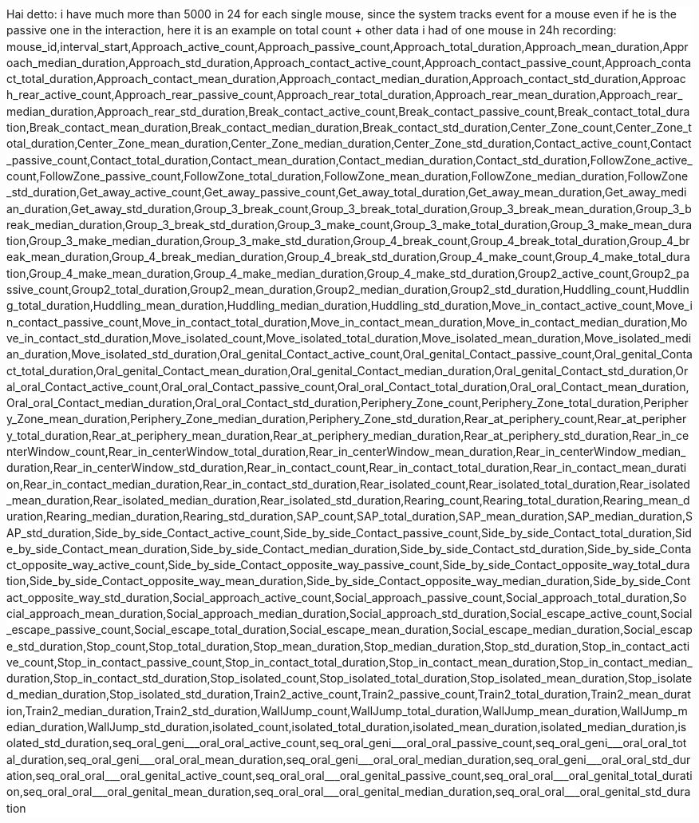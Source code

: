 Hai detto:
i have much more than 5000 in 24 for each single mouse, since the system tracks event for a mouse even if he is the passive one in the interaction, here it is an example on total count + other data i had of one mouse in 24h recording:
mouse_id,interval_start,Approach_active_count,Approach_passive_count,Approach_total_duration,Approach_mean_duration,Approach_median_duration,Approach_std_duration,Approach_contact_active_count,Approach_contact_passive_count,Approach_contact_total_duration,Approach_contact_mean_duration,Approach_contact_median_duration,Approach_contact_std_duration,Approach_rear_active_count,Approach_rear_passive_count,Approach_rear_total_duration,Approach_rear_mean_duration,Approach_rear_median_duration,Approach_rear_std_duration,Break_contact_active_count,Break_contact_passive_count,Break_contact_total_duration,Break_contact_mean_duration,Break_contact_median_duration,Break_contact_std_duration,Center_Zone_count,Center_Zone_total_duration,Center_Zone_mean_duration,Center_Zone_median_duration,Center_Zone_std_duration,Contact_active_count,Contact_passive_count,Contact_total_duration,Contact_mean_duration,Contact_median_duration,Contact_std_duration,FollowZone_active_count,FollowZone_passive_count,FollowZone_total_duration,FollowZone_mean_duration,FollowZone_median_duration,FollowZone_std_duration,Get_away_active_count,Get_away_passive_count,Get_away_total_duration,Get_away_mean_duration,Get_away_median_duration,Get_away_std_duration,Group_3_break_count,Group_3_break_total_duration,Group_3_break_mean_duration,Group_3_break_median_duration,Group_3_break_std_duration,Group_3_make_count,Group_3_make_total_duration,Group_3_make_mean_duration,Group_3_make_median_duration,Group_3_make_std_duration,Group_4_break_count,Group_4_break_total_duration,Group_4_break_mean_duration,Group_4_break_median_duration,Group_4_break_std_duration,Group_4_make_count,Group_4_make_total_duration,Group_4_make_mean_duration,Group_4_make_median_duration,Group_4_make_std_duration,Group2_active_count,Group2_passive_count,Group2_total_duration,Group2_mean_duration,Group2_median_duration,Group2_std_duration,Huddling_count,Huddling_total_duration,Huddling_mean_duration,Huddling_median_duration,Huddling_std_duration,Move_in_contact_active_count,Move_in_contact_passive_count,Move_in_contact_total_duration,Move_in_contact_mean_duration,Move_in_contact_median_duration,Move_in_contact_std_duration,Move_isolated_count,Move_isolated_total_duration,Move_isolated_mean_duration,Move_isolated_median_duration,Move_isolated_std_duration,Oral_genital_Contact_active_count,Oral_genital_Contact_passive_count,Oral_genital_Contact_total_duration,Oral_genital_Contact_mean_duration,Oral_genital_Contact_median_duration,Oral_genital_Contact_std_duration,Oral_oral_Contact_active_count,Oral_oral_Contact_passive_count,Oral_oral_Contact_total_duration,Oral_oral_Contact_mean_duration,Oral_oral_Contact_median_duration,Oral_oral_Contact_std_duration,Periphery_Zone_count,Periphery_Zone_total_duration,Periphery_Zone_mean_duration,Periphery_Zone_median_duration,Periphery_Zone_std_duration,Rear_at_periphery_count,Rear_at_periphery_total_duration,Rear_at_periphery_mean_duration,Rear_at_periphery_median_duration,Rear_at_periphery_std_duration,Rear_in_centerWindow_count,Rear_in_centerWindow_total_duration,Rear_in_centerWindow_mean_duration,Rear_in_centerWindow_median_duration,Rear_in_centerWindow_std_duration,Rear_in_contact_count,Rear_in_contact_total_duration,Rear_in_contact_mean_duration,Rear_in_contact_median_duration,Rear_in_contact_std_duration,Rear_isolated_count,Rear_isolated_total_duration,Rear_isolated_mean_duration,Rear_isolated_median_duration,Rear_isolated_std_duration,Rearing_count,Rearing_total_duration,Rearing_mean_duration,Rearing_median_duration,Rearing_std_duration,SAP_count,SAP_total_duration,SAP_mean_duration,SAP_median_duration,SAP_std_duration,Side_by_side_Contact_active_count,Side_by_side_Contact_passive_count,Side_by_side_Contact_total_duration,Side_by_side_Contact_mean_duration,Side_by_side_Contact_median_duration,Side_by_side_Contact_std_duration,Side_by_side_Contact_opposite_way_active_count,Side_by_side_Contact_opposite_way_passive_count,Side_by_side_Contact_opposite_way_total_duration,Side_by_side_Contact_opposite_way_mean_duration,Side_by_side_Contact_opposite_way_median_duration,Side_by_side_Contact_opposite_way_std_duration,Social_approach_active_count,Social_approach_passive_count,Social_approach_total_duration,Social_approach_mean_duration,Social_approach_median_duration,Social_approach_std_duration,Social_escape_active_count,Social_escape_passive_count,Social_escape_total_duration,Social_escape_mean_duration,Social_escape_median_duration,Social_escape_std_duration,Stop_count,Stop_total_duration,Stop_mean_duration,Stop_median_duration,Stop_std_duration,Stop_in_contact_active_count,Stop_in_contact_passive_count,Stop_in_contact_total_duration,Stop_in_contact_mean_duration,Stop_in_contact_median_duration,Stop_in_contact_std_duration,Stop_isolated_count,Stop_isolated_total_duration,Stop_isolated_mean_duration,Stop_isolated_median_duration,Stop_isolated_std_duration,Train2_active_count,Train2_passive_count,Train2_total_duration,Train2_mean_duration,Train2_median_duration,Train2_std_duration,WallJump_count,WallJump_total_duration,WallJump_mean_duration,WallJump_median_duration,WallJump_std_duration,isolated_count,isolated_total_duration,isolated_mean_duration,isolated_median_duration,isolated_std_duration,seq_oral_geni___oral_oral_active_count,seq_oral_geni___oral_oral_passive_count,seq_oral_geni___oral_oral_total_duration,seq_oral_geni___oral_oral_mean_duration,seq_oral_geni___oral_oral_median_duration,seq_oral_geni___oral_oral_std_duration,seq_oral_oral___oral_genital_active_count,seq_oral_oral___oral_genital_passive_count,seq_oral_oral___oral_genital_total_duration,seq_oral_oral___oral_genital_mean_duration,seq_oral_oral___oral_genital_median_duration,seq_oral_oral___oral_genital_std_duration